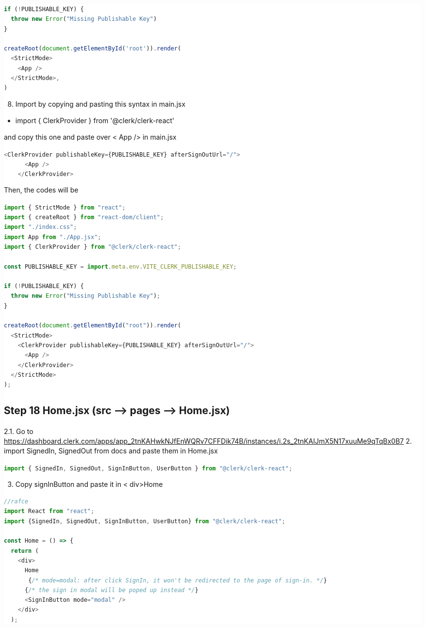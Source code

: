 ```js
if (!PUBLISHABLE_KEY) {
  throw new Error("Missing Publishable Key")
}

createRoot(document.getElementById('root')).render(
  <StrictMode>
    <App />
  </StrictMode>,
)
```
8) Import by copying and pasting this syntax in main.jsx
- import { ClerkProvider } from '@clerk/clerk-react'

and copy this one and paste over < App /> in main.jsx
```js 
<ClerkProvider publishableKey={PUBLISHABLE_KEY} afterSignOutUrl="/">
      <App />
    </ClerkProvider>
```

Then, the codes will be
```js
import { StrictMode } from "react";
import { createRoot } from "react-dom/client";
import "./index.css";
import App from "./App.jsx";
import { ClerkProvider } from "@clerk/clerk-react";

const PUBLISHABLE_KEY = import.meta.env.VITE_CLERK_PUBLISHABLE_KEY;

if (!PUBLISHABLE_KEY) {
  throw new Error("Missing Publishable Key");
}

createRoot(document.getElementById("root")).render(
  <StrictMode>
    <ClerkProvider publishableKey={PUBLISHABLE_KEY} afterSignOutUrl="/">
      <App />
    </ClerkProvider>
  </StrictMode>
);
```

## Step 18 Home.jsx (src --> pages --> Home.jsx)
2.1. Go to https://dashboard.clerk.com/apps/app_2tnKAHwkNJfEnWQRv7CFFDik74B/instances/i.2s_2tnKAIJmX5N17xuuMe9qTqBx0B7
2. import SignedIn, SignedOut from docs and paste them in Home.jsx
```js
import { SignedIn, SignedOut, SignInButton, UserButton } from "@clerk/clerk-react";
```
3. Copy signInButton and paste it in < div>Home
```js
//rafce
import React from "react";
import {SignedIn, SignedOut, SignInButton, UserButton} from "@clerk/clerk-react";

const Home = () => {
  return (
    <div>
      Home
       {/* mode=modal: after click SignIn, it won't be redirected to the page of sign-in. */}
      {/* the sign in modal will be poped up instead */}
      <SignInButton mode="modal" />
    </div>
  );
```